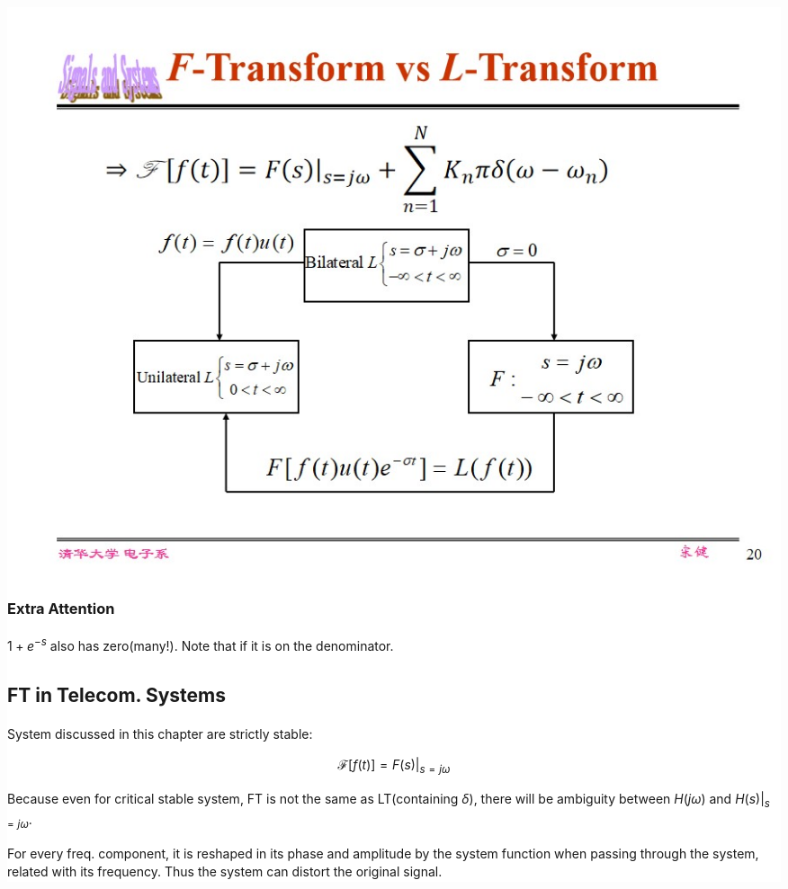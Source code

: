 ![](../images/ss/lec11_3.jpg)

### Extra Attention

$1 + e^{-s}$ also has zero(many!). Note that if it is on the denominator.

## FT in Telecom. Systems

System discussed in this chapter are strictly stable: 

$$
\mathcal{F}[f(t)] = F(s)|_{s=j\omega}
$$

Because even for critical stable system, FT is not  the same as LT(containing $\delta$), there will be ambiguity between $H(j\omega)$ and $H(s)|_{s=j\omega}$.

For every freq. component, it is reshaped in its phase and amplitude by the system function when passing through the system, related with its frequency. Thus the system can distort the original signal.
